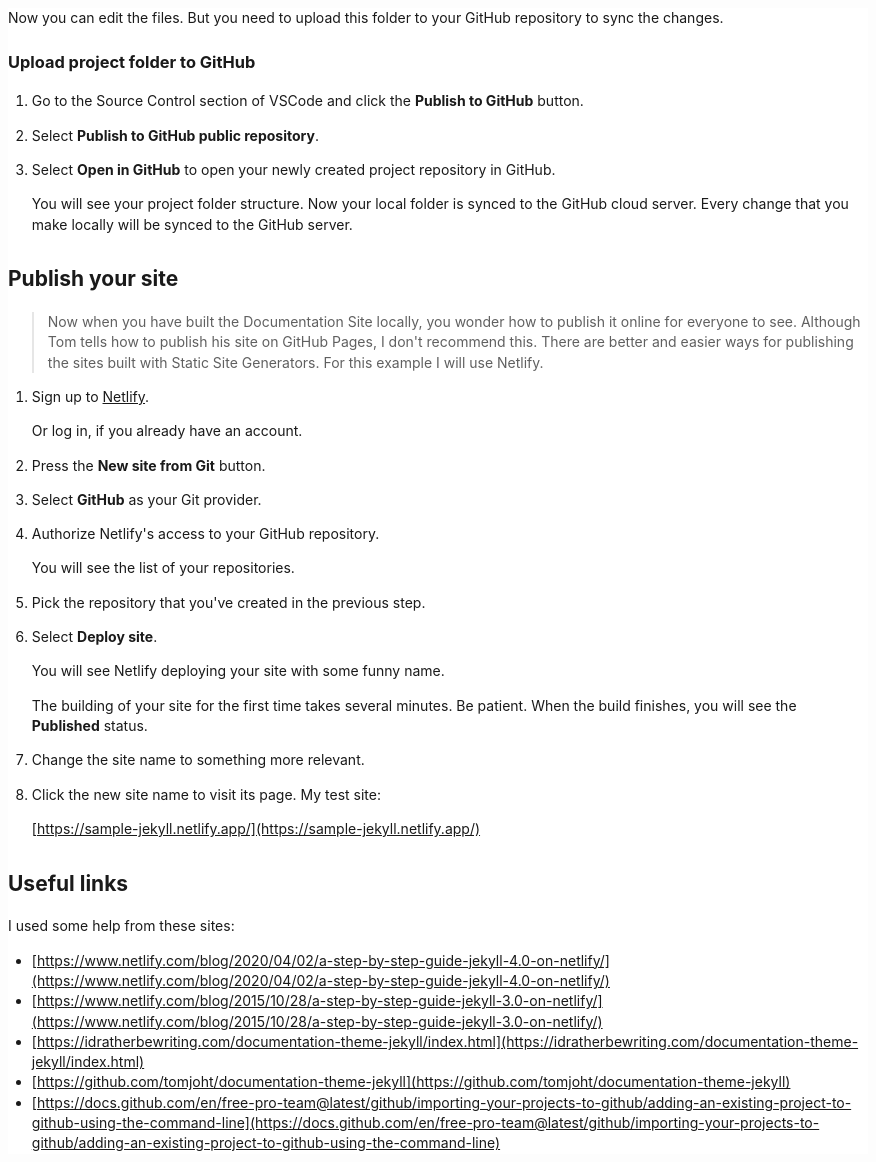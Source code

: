    Now you can edit the files. But you need to upload this folder to your GitHub repository to sync the changes.

### Upload project folder to GitHub

1. Go to the Source Control section of VSCode and click the **Publish to GitHub** button.
2. Select **Publish to GitHub public repository**.
3. Select **Open in GitHub** to open your newly created project repository in GitHub.

   You will see your project folder structure. Now your local folder is synced to the GitHub cloud server. Every change that you make locally will be synced to the GitHub server.

## Publish your site

> Now when you have built the Documentation Site locally, you wonder how to publish it online for everyone to see. Although Tom tells how to publish his site on GitHub Pages, I don't recommend this. There are better and easier ways for publishing the sites built with Static Site Generators. For this example I will use Netlify.

1. Sign up to [Netlify](https://www.netlify.com/).

   Or log in, if you already have an account.

2. Press the **New site from Git** button.
3. Select **GitHub** as your Git provider.
4. Authorize Netlify's access to your GitHub repository.

   You will see the list of your repositories.

5. Pick the repository that you've created in the previous step.
6. Select **Deploy site**.

   You will see Netlify deploying your site with some funny name.

   The building of your site for the first time takes several minutes. Be patient. When the build finishes, you will see the **Published** status.

7. Change the site name to something more relevant.
8. Click the new site name to visit its page. My test site:

   [https://sample-jekyll.netlify.app/](https://sample-jekyll.netlify.app/)

## Useful links

I used some help from these sites:

* [https://www.netlify.com/blog/2020/04/02/a-step-by-step-guide-jekyll-4.0-on-netlify/](https://www.netlify.com/blog/2020/04/02/a-step-by-step-guide-jekyll-4.0-on-netlify/)
* [https://www.netlify.com/blog/2015/10/28/a-step-by-step-guide-jekyll-3.0-on-netlify/](https://www.netlify.com/blog/2015/10/28/a-step-by-step-guide-jekyll-3.0-on-netlify/)
* [https://idratherbewriting.com/documentation-theme-jekyll/index.html](https://idratherbewriting.com/documentation-theme-jekyll/index.html)
* [https://github.com/tomjoht/documentation-theme-jekyll](https://github.com/tomjoht/documentation-theme-jekyll)
* [https://docs.github.com/en/free-pro-team@latest/github/importing-your-projects-to-github/adding-an-existing-project-to-github-using-the-command-line](https://docs.github.com/en/free-pro-team@latest/github/importing-your-projects-to-github/adding-an-existing-project-to-github-using-the-command-line)

